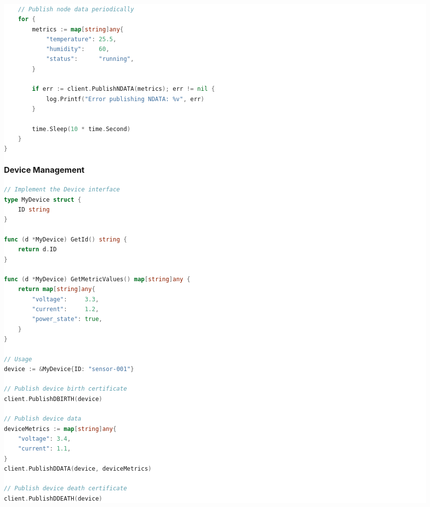 ```go
    // Publish node data periodically
    for {
        metrics := map[string]any{
            "temperature": 25.5,
            "humidity":    60,
            "status":      "running",
        }
        
        if err := client.PublishNDATA(metrics); err != nil {
            log.Printf("Error publishing NDATA: %v", err)
        }
        
        time.Sleep(10 * time.Second)
    }
}
```

### Device Management

```go
// Implement the Device interface
type MyDevice struct {
    ID string
}

func (d *MyDevice) GetId() string {
    return d.ID
}

func (d *MyDevice) GetMetricValues() map[string]any {
    return map[string]any{
        "voltage":     3.3,
        "current":     1.2,
        "power_state": true,
    }
}

// Usage
device := &MyDevice{ID: "sensor-001"}

// Publish device birth certificate
client.PublishDBIRTH(device)

// Publish device data
deviceMetrics := map[string]any{
    "voltage": 3.4,
    "current": 1.1,
}
client.PublishDDATA(device, deviceMetrics)

// Publish device death certificate
client.PublishDDEATH(device)
```
